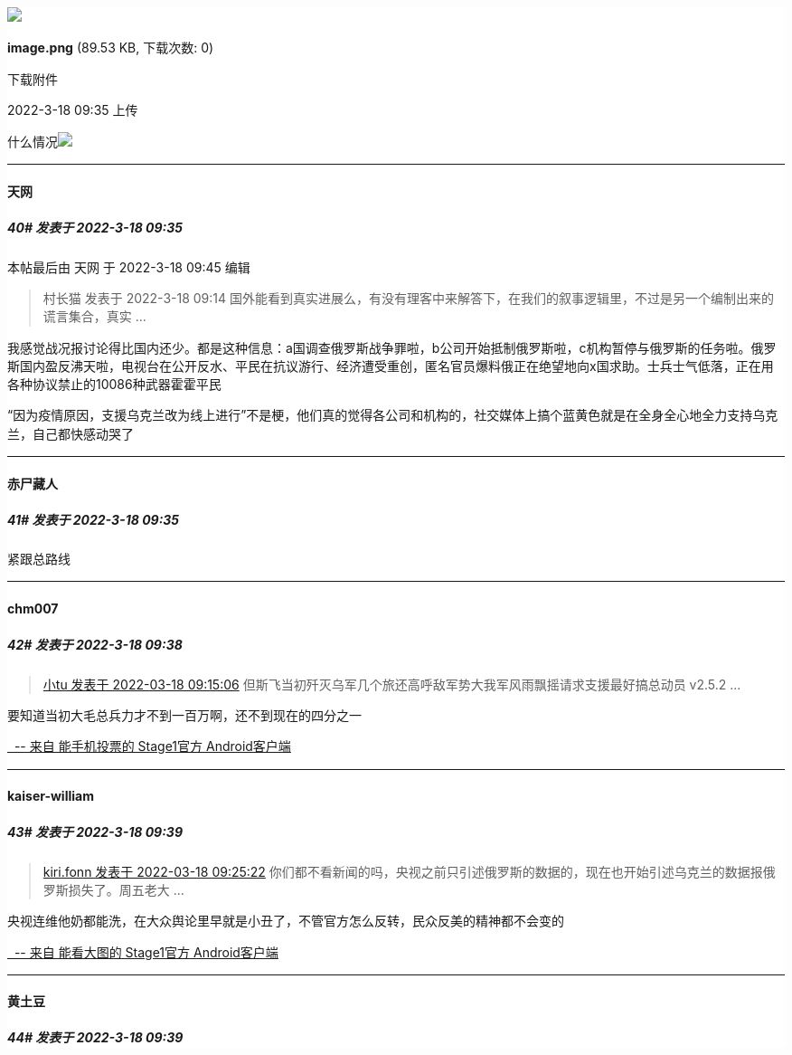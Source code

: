 <img src="https://img.saraba1st.com/forum/202203/18/093533rrtb9ww9yydggw2f.png" referrerpolicy="no-referrer">

<strong>image.png</strong> (89.53 KB, 下载次数: 0)

下载附件

2022-3-18 09:35 上传

什么情况<img src="https://static.saraba1st.com/image/smiley/face2017/001.png" referrerpolicy="no-referrer">

*****

####  天网  
##### 40#       发表于 2022-3-18 09:35

 本帖最后由 天网 于 2022-3-18 09:45 编辑 
<blockquote>村长猫 发表于 2022-3-18 09:14
国外能看到真实进展么，有没有理客中来解答下，在我们的叙事逻辑里，不过是另一个编制出来的谎言集合，真实 ...</blockquote>
我感觉战况报讨论得比国内还少。都是这种信息：a国调查俄罗斯战争罪啦，b公司开始抵制俄罗斯啦，c机构暂停与俄罗斯的任务啦。俄罗斯国内盈反沸天啦，电视台在公开反水、平民在抗议游行、经济遭受重创，匿名官员爆料俄正在绝望地向x国求助。士兵士气低落，正在用各种协议禁止的10086种武器霍霍平民

“因为疫情原因，支援乌克兰改为线上进行”不是梗，他们真的觉得各公司和机构的，社交媒体上搞个蓝黄色就是在全身全心地全力支持乌克兰，自己都快感动哭了

*****

####  赤尸藏人  
##### 41#       发表于 2022-3-18 09:35

紧跟总路线

*****

####  chm007  
##### 42#       发表于 2022-3-18 09:38

<blockquote><a href="httphttps://bbs.saraba1st.com/2b/forum.php?mod=redirect&amp;goto=findpost&amp;pid=55087968&amp;ptid=2058558" target="_blank">小tu 发表于 2022-03-18 09:15:06</a>
但斯飞当初歼灭乌军几个旅还高呼敌军势大我军风雨飘摇请求支援最好搞总动员 v2.5.2 ...</blockquote>要知道当初大毛总兵力才不到一百万啊，还不到现在的四分之一

[  -- 来自 能手机投票的 Stage1官方 Android客户端](https://www.coolapk.com/apk/140634)

*****

####  kaiser-william  
##### 43#       发表于 2022-3-18 09:39

<blockquote><a href="httphttps://bbs.saraba1st.com/2b/forum.php?mod=redirect&amp;goto=findpost&amp;pid=55088111&amp;ptid=2058558" target="_blank">kiri.fonn 发表于 2022-03-18 09:25:22</a>
你们都不看新闻的吗，央视之前只引述俄罗斯的数据的，现在也开始引述乌克兰的数据报俄罗斯损失了。周五老大 ...</blockquote>央视连维他奶都能洗，在大众舆论里早就是小丑了，不管官方怎么反转，民众反美的精神都不会变的

[  -- 来自 能看大图的 Stage1官方 Android客户端](https://www.coolapk.com/apk/140634)

*****

####  黄土豆  
##### 44#       发表于 2022-3-18 09:39
